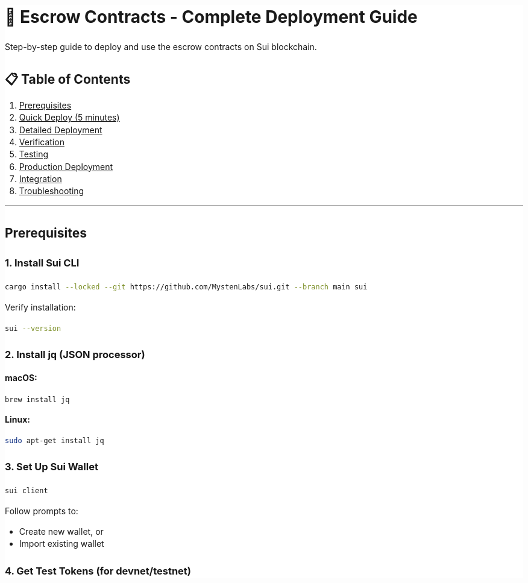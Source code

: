 # 🚀 Escrow Contracts - Complete Deployment Guide

Step-by-step guide to deploy and use the escrow contracts on Sui blockchain.

## 📋 Table of Contents

1. [Prerequisites](#prerequisites)
2. [Quick Deploy (5 minutes)](#quick-deploy)
3. [Detailed Deployment](#detailed-deployment)
4. [Verification](#verification)
5. [Testing](#testing)
6. [Production Deployment](#production-deployment)
7. [Integration](#integration)
8. [Troubleshooting](#troubleshooting)

---

## Prerequisites

### 1. Install Sui CLI

```bash
cargo install --locked --git https://github.com/MystenLabs/sui.git --branch main sui
```

Verify installation:
```bash
sui --version
```

### 2. Install jq (JSON processor)

**macOS:**
```bash
brew install jq
```

**Linux:**
```bash
sudo apt-get install jq
```

### 3. Set Up Sui Wallet

```bash
sui client
```

Follow prompts to:
- Create new wallet, or
- Import existing wallet

### 4. Get Test Tokens (for devnet/testnet)
